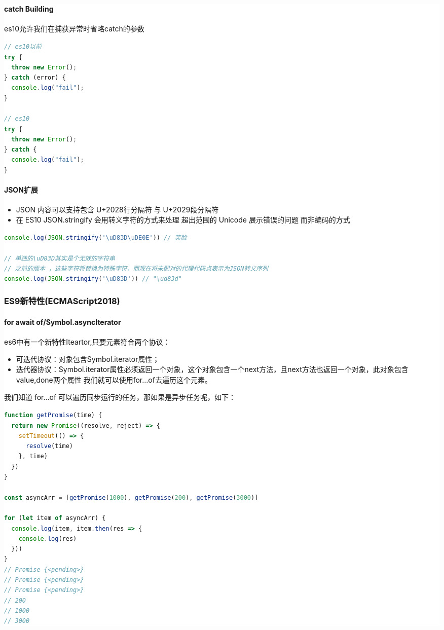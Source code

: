 #### catch Building

es10允许我们在捕获异常时省略catch的参数

```javascript
// es10以前
try {
  throw new Error();
} catch (error) {
  console.log("fail");
}

// es10
try {
  throw new Error();
} catch {
  console.log("fail");
}
```

#### JSON扩展

- JSON 内容可以支持包含 U+2028行分隔符 与 U+2029段分隔符
- 在 ES10 JSON.stringify 会用转义字符的方式来处理 超出范围的 Unicode 展示错误的问题 而非编码的方式

```javascript
console.log(JSON.stringify('\uD83D\uDE0E')) // 笑脸

// 单独的\uD83D其实是个无效的字符串
// 之前的版本 ，这些字符将替换为特殊字符，而现在将未配对的代理代码点表示为JSON转义序列
console.log(JSON.stringify('\uD83D')) // "\ud83d"
```

### ES9新特性(ECMAScript2018)

#### for await of/Symbol.asyncIterator

es6中有一个新特性Iteartor,只要元素符合两个协议：

- 可迭代协议：对象包含Symbol.iterator属性；
- 迭代器协议：Symbol.iterator属性必须返回一个对象，这个对象包含一个next方法，且next方法也返回一个对象，此对象包含value,done两个属性
我们就可以使用for…of去遍历这个元素。

我们知道 for…of 可以遍历同步运行的任务，那如果是异步任务呢，如下：
```javascript
function getPromise(time) {
  return new Promise((resolve, reject) => {
    setTimeout(() => {
      resolve(time)
    }, time)
  })
}

const asyncArr = [getPromise(1000), getPromise(200), getPromise(3000)]

for (let item of asyncArr) {
  console.log(item, item.then(res => {
    console.log(res)
  }))
}
// Promise {<pending>} 
// Promise {<pending>}
// Promise {<pending>}
// 200
// 1000
// 3000
```
